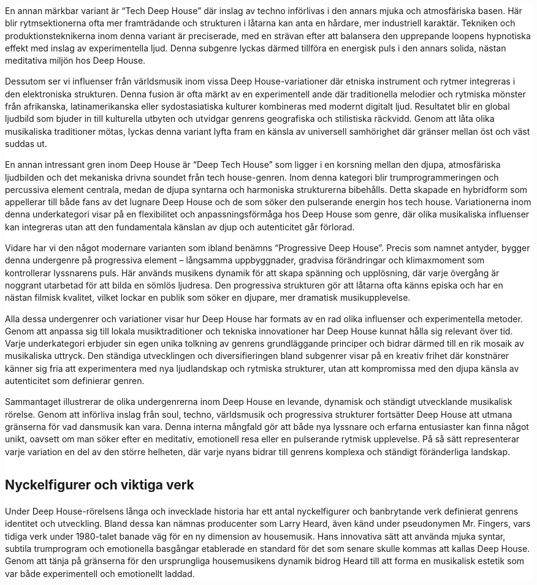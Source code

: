 En annan märkbar variant är “Tech Deep House” där inslag av techno införlivas i den annars mjuka och atmosfäriska basen. Här blir rytmsektionerna ofta mer framträdande och strukturen i låtarna kan anta en hårdare, mer industriell karaktär. Tekniken och produktionsteknikerna inom denna variant är preciserade, med en strävan efter att balansera den upprepande loopens hypnotiska effekt med inslag av experimentella ljud. Denna subgenre lyckas därmed tillföra en energisk puls i den annars solida, nästan meditativa miljön hos Deep House. 

Dessutom ser vi influenser från världsmusik inom vissa Deep House-variationer där etniska instrument och rytmer integreras i den elektroniska strukturen. Denna fusion är ofta märkt av en experimentell ande där traditionella melodier och rytmiska mönster från afrikanska, latinamerikanska eller sydostasiatiska kulturer kombineras med modernt digitalt ljud. Resultatet blir en global ljudbild som bjuder in till kulturella utbyten och utvidgar genrens geografiska och stilistiska räckvidd. Genom att låta olika musikaliska traditioner mötas, lyckas denna variant lyfta fram en känsla av universell samhörighet där gränser mellan öst och väst suddas ut.

En annan intressant gren inom Deep House är “Deep Tech House” som ligger i en korsning mellan den djupa, atmosfäriska ljudbilden och det mekaniska drivna soundet från tech house-genren. Inom denna kategori blir trumprogrammeringen och percussiva element centrala, medan de djupa syntarna och harmoniska strukturerna bibehålls. Detta skapade en hybridform som appellerar till både fans av det lugnare Deep House och de som söker den pulserande energin hos tech house. Variationerna inom denna underkategori visar på en flexibilitet och anpassningsförmåga hos Deep House som genre, där olika musikaliska influenser kan integreras utan att den fundamentala känslan av djup och autenticitet går förlorad.

Vidare har vi den något modernare varianten som ibland benämns “Progressive Deep House”. Precis som namnet antyder, bygger denna undergenre på progressiva element – långsamma uppbyggnader, gradvisa förändringar och klimaxmoment som kontrollerar lyssnarens puls. Här används musikens dynamik för att skapa spänning och upplösning, där varje övergång är noggrant utarbetad för att bilda en sömlös ljudresa. Den progressiva strukturen gör att låtarna ofta känns episka och har en nästan filmisk kvalitet, vilket lockar en publik som söker en djupare, mer dramatisk musikupplevelse.

Alla dessa undergenrer och variationer visar hur Deep House har formats av en rad olika influenser och experimentella metoder. Genom att anpassa sig till lokala musiktraditioner och tekniska innovationer har Deep House kunnat hålla sig relevant över tid. Varje underkategori erbjuder sin egen unika tolkning av genrens grundläggande principer och bidrar därmed till en rik mosaik av musikaliska uttryck. Den ständiga utvecklingen och diversifieringen bland subgenrer visar på en kreativ frihet där konstnärer känner sig fria att experimentera med nya ljudlandskap och rytmiska strukturer, utan att kompromissa med den djupa känsla av autenticitet som definierar genren. 

Sammantaget illustrerar de olika undergenrerna inom Deep House en levande, dynamisk och ständigt utvecklande musikalisk rörelse. Genom att införliva inslag från soul, techno, världsmusik och progressiva strukturer fortsätter Deep House att utmana gränserna för vad dansmusik kan vara. Denna interna mångfald gör att både nya lyssnare och erfarna entusiaster kan finna något unikt, oavsett om man söker efter en meditativ, emotionell resa eller en pulserande rytmisk upplevelse. På så sätt representerar varje variation en del av den större helheten, där varje nyans bidrar till genrens komplexa och ständigt föränderliga landskap.


## Nyckelfigurer och viktiga verk

Under Deep House-rörelsens långa och invecklade historia har ett antal nyckelfigurer och banbrytande verk definierat genrens identitet och utveckling. Bland dessa kan nämnas producenter som Larry Heard, även känd under pseudonymen Mr. Fingers, vars tidiga verk under 1980-talet banade väg för en ny dimension av housemusik. Hans innovativa sätt att använda mjuka syntar, subtila trumprogram och emotionella basgångar etablerade en standard för det som senare skulle kommas att kallas Deep House. Genom att tänja på gränserna för den ursprungliga housemusikens dynamik bidrog Heard till att forma en musikalisk estetik som var både experimentell och emotionellt laddad. 
